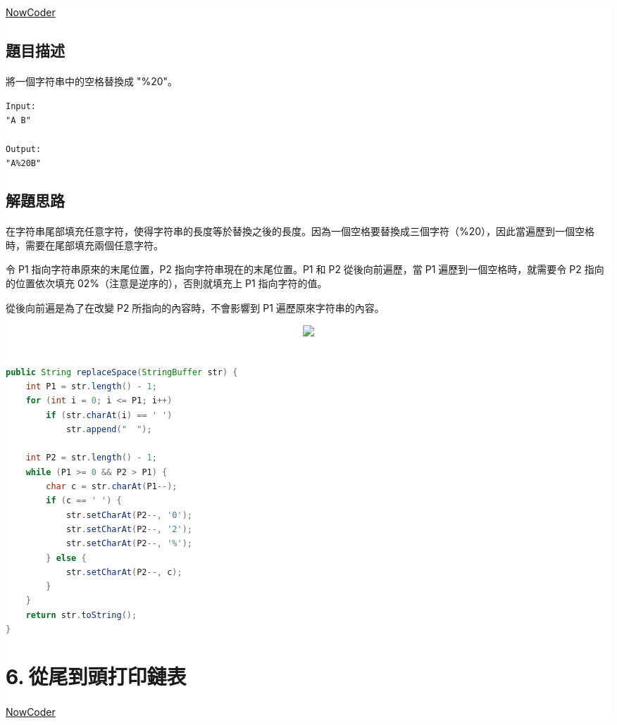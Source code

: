 [NowCoder](https://www.nowcoder.com/practice/4060ac7e3e404ad1a894ef3e17650423?tpId=13&tqId=11155&tPage=1&rp=1&ru=/ta/coding-interviews&qru=/ta/coding-interviews/question-ranking)

## 題目描述


將一個字符串中的空格替換成 "%20"。

```text
Input:
"A B"

Output:
"A%20B"
```

## 解題思路

在字符串尾部填充任意字符，使得字符串的長度等於替換之後的長度。因為一個空格要替換成三個字符（%20），因此當遍歷到一個空格時，需要在尾部填充兩個任意字符。

令 P1 指向字符串原來的末尾位置，P2 指向字符串現在的末尾位置。P1 和 P2 從後向前遍歷，當 P1 遍歷到一個空格時，就需要令 P2 指向的位置依次填充 02%（注意是逆序的），否則就填充上 P1 指向字符的值。

從後向前遍是為了在改變 P2 所指向的內容時，不會影響到 P1 遍歷原來字符串的內容。

<div align="center"> <img src="https://cs-notes-1256109796.cos.ap-guangzhou.myqcloud.com/6980aef0-debe-4b4b-8da5-8b1befbc1408.gif" width="230px"> </div><br>

```java
public String replaceSpace(StringBuffer str) {
    int P1 = str.length() - 1;
    for (int i = 0; i <= P1; i++)
        if (str.charAt(i) == ' ')
            str.append("  ");

    int P2 = str.length() - 1;
    while (P1 >= 0 && P2 > P1) {
        char c = str.charAt(P1--);
        if (c == ' ') {
            str.setCharAt(P2--, '0');
            str.setCharAt(P2--, '2');
            str.setCharAt(P2--, '%');
        } else {
            str.setCharAt(P2--, c);
        }
    }
    return str.toString();
}
```

# 6. 從尾到頭打印鏈表

[NowCoder](https://www.nowcoder.com/practice/d0267f7f55b3412ba93bd35cfa8e8035?tpId=13&tqId=11156&tPage=1&rp=1&ru=/ta/coding-interviews&qru=/ta/coding-interviews/question-ranking)

